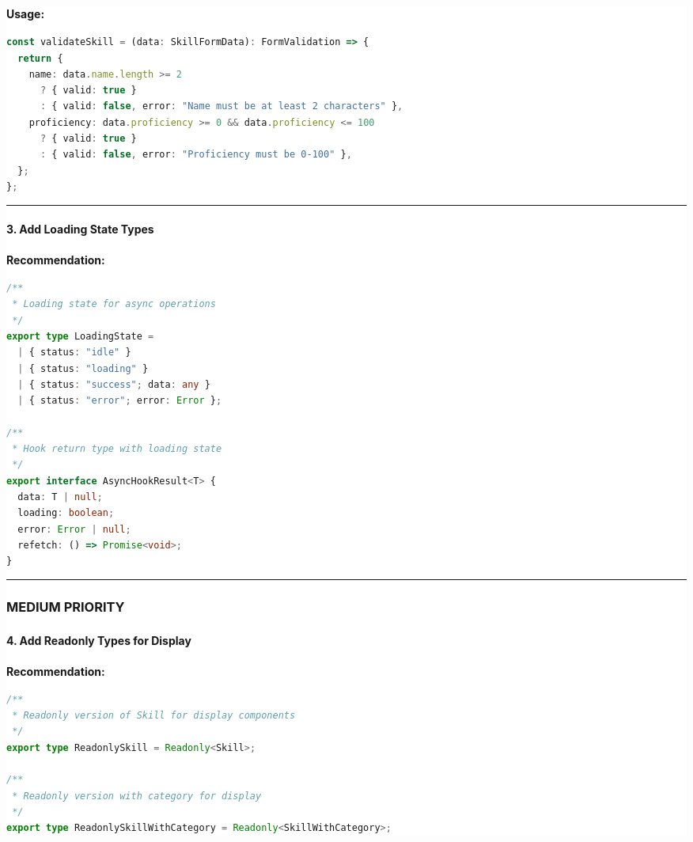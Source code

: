 **Usage:**

```typescript
const validateSkill = (data: SkillFormData): FormValidation => {
  return {
    name: data.name.length >= 2 
      ? { valid: true }
      : { valid: false, error: "Name must be at least 2 characters" },
    proficiency: data.proficiency >= 0 && data.proficiency <= 100
      ? { valid: true }
      : { valid: false, error: "Proficiency must be 0-100" },
  };
};
```

---

#### 3. Add Loading State Types

**Recommendation:**

```typescript
/**
 * Loading state for async operations
 */
export type LoadingState = 
  | { status: "idle" }
  | { status: "loading" }
  | { status: "success"; data: any }
  | { status: "error"; error: Error };

/**
 * Hook return type with loading state
 */
export interface AsyncHookResult<T> {
  data: T | null;
  loading: boolean;
  error: Error | null;
  refetch: () => Promise<void>;
}
```

---

### MEDIUM PRIORITY

#### 4. Add Readonly Types for Display

**Recommendation:**

```typescript
/**
 * Readonly version of Skill for display components
 */
export type ReadonlySkill = Readonly<Skill>;

/**
 * Readonly version with category for display
 */
export type ReadonlySkillWithCategory = Readonly<SkillWithCategory>;
```
